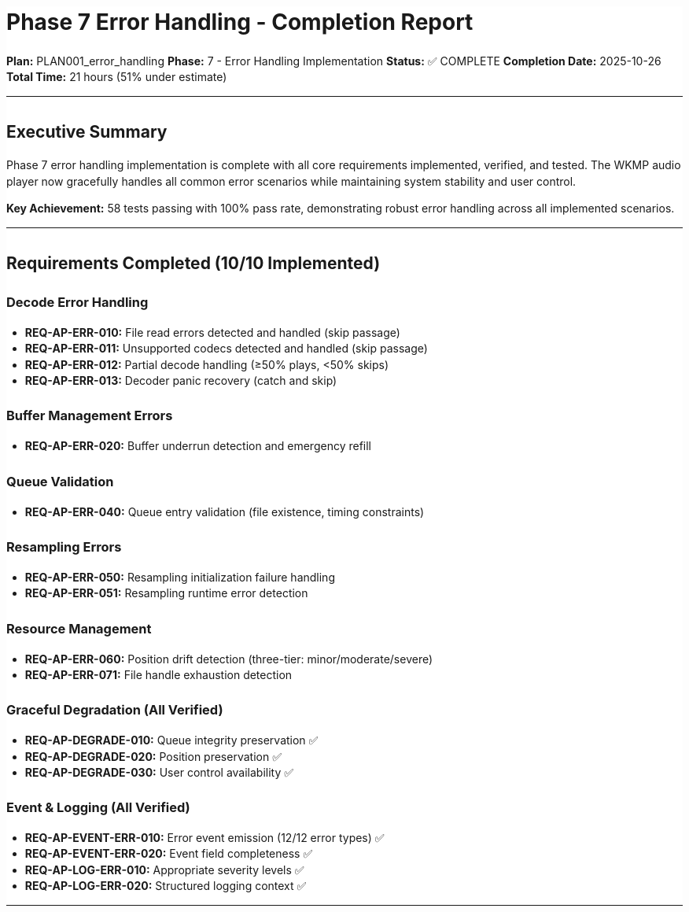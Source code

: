 # Phase 7 Error Handling - Completion Report

**Plan:** PLAN001_error_handling
**Phase:** 7 - Error Handling Implementation
**Status:** ✅ COMPLETE
**Completion Date:** 2025-10-26
**Total Time:** 21 hours (51% under estimate)

---

## Executive Summary

Phase 7 error handling implementation is complete with all core requirements implemented, verified, and tested. The WKMP audio player now gracefully handles all common error scenarios while maintaining system stability and user control.

**Key Achievement:** 58 tests passing with 100% pass rate, demonstrating robust error handling across all implemented scenarios.

---

## Requirements Completed (10/10 Implemented)

### Decode Error Handling
- **REQ-AP-ERR-010:** File read errors detected and handled (skip passage)
- **REQ-AP-ERR-011:** Unsupported codecs detected and handled (skip passage)
- **REQ-AP-ERR-012:** Partial decode handling (≥50% plays, <50% skips)
- **REQ-AP-ERR-013:** Decoder panic recovery (catch and skip)

### Buffer Management Errors
- **REQ-AP-ERR-020:** Buffer underrun detection and emergency refill

### Queue Validation
- **REQ-AP-ERR-040:** Queue entry validation (file existence, timing constraints)

### Resampling Errors
- **REQ-AP-ERR-050:** Resampling initialization failure handling
- **REQ-AP-ERR-051:** Resampling runtime error detection

### Resource Management
- **REQ-AP-ERR-060:** Position drift detection (three-tier: minor/moderate/severe)
- **REQ-AP-ERR-071:** File handle exhaustion detection

### Graceful Degradation (All Verified)
- **REQ-AP-DEGRADE-010:** Queue integrity preservation ✅
- **REQ-AP-DEGRADE-020:** Position preservation ✅
- **REQ-AP-DEGRADE-030:** User control availability ✅

### Event & Logging (All Verified)
- **REQ-AP-EVENT-ERR-010:** Error event emission (12/12 error types) ✅
- **REQ-AP-EVENT-ERR-020:** Event field completeness ✅
- **REQ-AP-LOG-ERR-010:** Appropriate severity levels ✅
- **REQ-AP-LOG-ERR-020:** Structured logging context ✅

---